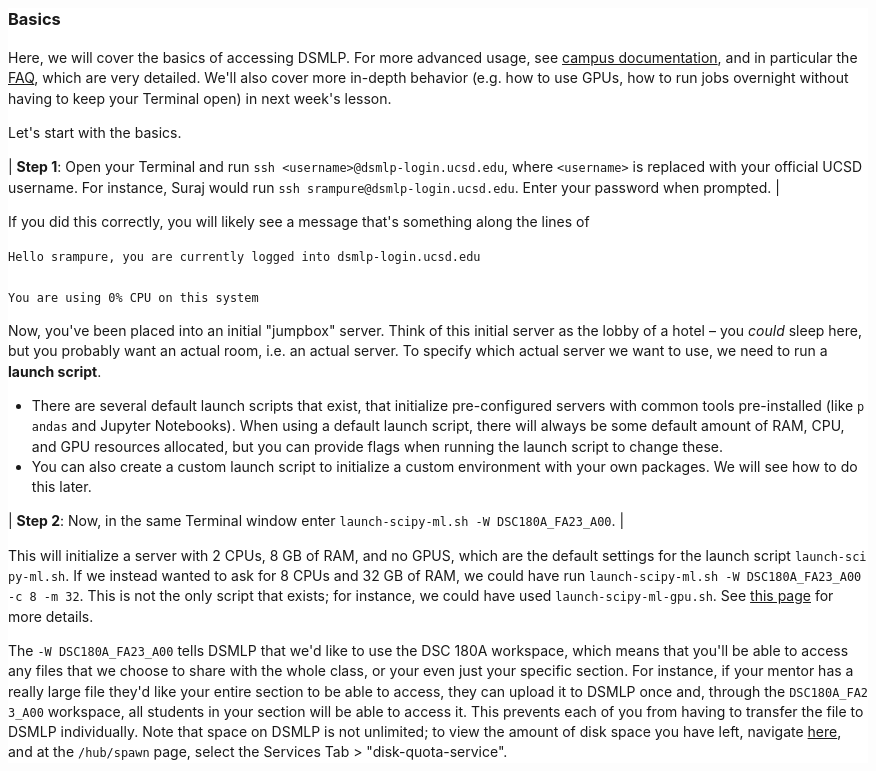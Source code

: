 <center>
<iframe width="560" height="315" src="https://www.youtube.com/embed/M057OfURvIQ?si=OMPzOFDIYcMbWxFq" title="YouTube video player" frameborder="0" allow="accelerometer; autoplay; clipboard-write; encrypted-media; gyroscope; picture-in-picture; web-share" allowfullscreen></iframe>
</center>

### Basics

Here, we will cover the basics of accessing DSMLP. For more advanced usage, see [campus documentation](https://support.ucsd.edu/services?id=kb_category&kb_category=368cc80fdb5c68d0d4781c79139619e2), and in particular the [FAQ](https://support.ucsd.edu/services?id=kb_article_view&sysparm_article=KB0030470), which are very detailed. We'll also cover more in-depth behavior (e.g. how to use GPUs, how to run jobs overnight without having to keep your Terminal open) in next week's lesson.

Let's start with the basics.

| **Step 1**: Open your Terminal and run `ssh <username>@dsmlp-login.ucsd.edu`, where `<username>` is replaced with your official UCSD username. For instance, Suraj would run `ssh srampure@dsmlp-login.ucsd.edu`. Enter your password when prompted. |

If you did this correctly, you will likely see a message that's something along the lines of

```
Hello srampure, you are currently logged into dsmlp-login.ucsd.edu

You are using 0% CPU on this system
```

Now, you've been placed into an initial "jumpbox" server. Think of this initial server as the lobby of a hotel – you _could_ sleep here, but you probably want an actual room, i.e. an actual server. To specify which actual server we want to use, we need to run a **launch script**.
- There are several default launch scripts that exist, that initialize pre-configured servers with common tools pre-installed (like `pandas` and Jupyter Notebooks). When using a default launch script, there will always be some default amount of RAM, CPU, and GPU resources allocated, but you can provide flags when running the launch script to change these.
- You can also create a custom launch script to initialize a custom environment with your own packages. We will see how to do this later.

| **Step 2**: Now, in the same Terminal window enter `launch-scipy-ml.sh -W DSC180A_FA23_A00`. |

This will initialize a server with 2 CPUs, 8 GB of RAM, and no GPUS, which are the default settings for the launch script `launch-scipy-ml.sh`. If we instead wanted to ask for 8 CPUs and 32 GB of RAM, we could have run `launch-scipy-ml.sh -W DSC180A_FA23_A00 -c 8 -m 32`. This is not the only script that exists; for instance, we could have used `launch-scipy-ml-gpu.sh`. See [this page](https://support.ucsd.edu/services?id=kb_article_view&sys_kb_id=899d64931b6c991048e9cae5604bcb6e) for more details.

The `-W DSC180A_FA23_A00` tells DSMLP that we'd like to use the DSC 180A workspace, which means that you'll be able to access any files that we choose to share with the whole class, or your even just your specific section. For instance, if your mentor has a really large file they'd like your entire section to be able to access, they can upload it to DSMLP once and, through the `DSC180A_FA23_A00` workspace, all students in your section will be able to access it. This prevents each of you from having to transfer the file to DSMLP individually. Note that space on DSMLP is not unlimited; to view the amount of disk space you have left, navigate [here](https://datahub.ucsd.edu/hub/spawn), and at the `/hub/spawn` page, select the Services Tab > "disk-quota-service".
